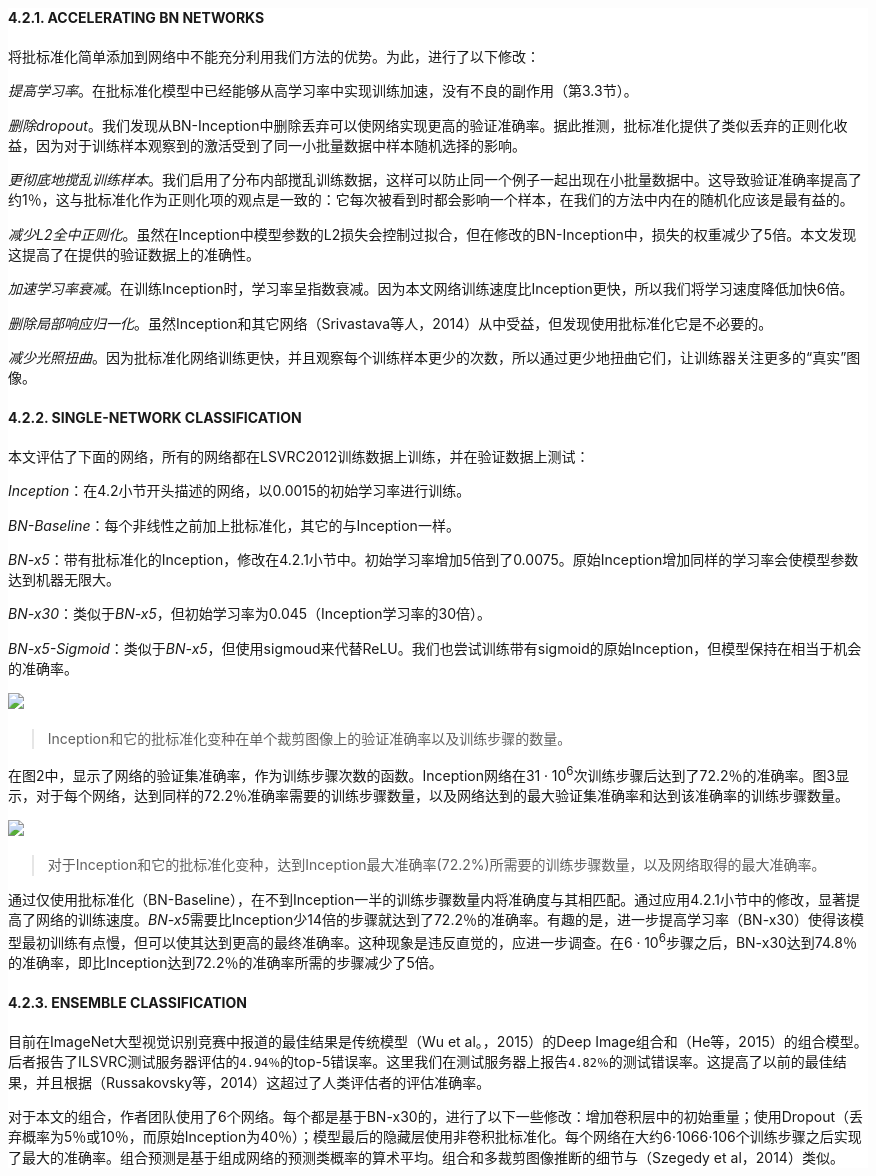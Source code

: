 

#### 4.2.1. ACCELERATING BN NETWORKS

将批标准化简单添加到网络中不能充分利用我们方法的优势。为此，进行了以下修改：

*提高学习率*。在批标准化模型中已经能够从高学习率中实现训练加速，没有不良的副作用（第3.3节）。

*删除dropout*。我们发现从BN-Inception中删除丢弃可以使网络实现更高的验证准确率。据此推测，批标准化提供了类似丢弃的正则化收益，因为对于训练样本观察到的激活受到了同一小批量数据中样本随机选择的影响。

*更彻底地搅乱训练样本*。我们启用了分布内部搅乱训练数据，这样可以防止同一个例子一起出现在小批量数据中。这导致验证准确率提高了约1％，这与批标准化作为正则化项的观点是一致的：它每次被看到时都会影响一个样本，在我们的方法中内在的随机化应该是最有益的。

*减少L2全中正则化*。虽然在Inception中模型参数的L2损失会控制过拟合，但在修改的BN-Inception中，损失的权重减少了5倍。本文发现这提高了在提供的验证数据上的准确性。

*加速学习率衰减*。在训练Inception时，学习率呈指数衰减。因为本文网络训练速度比Inception更快，所以我们将学习速度降低加快6倍。

*删除局部响应归一化*。虽然Inception和其它网络（Srivastava等人，2014）从中受益，但发现使用批标准化它是不必要的。

*减少光照扭曲*。因为批标准化网络训练更快，并且观察每个训练样本更少的次数，所以通过更少地扭曲它们，让训练器关注更多的“真实”图像。



#### 4.2.2. SINGLE-NETWORK CLASSIFICATION

本文评估了下面的网络，所有的网络都在LSVRC2012训练数据上训练，并在验证数据上测试：

*Inception*：在4.2小节开头描述的网络，以0.0015的初始学习率进行训练。

*BN-Baseline*：每个非线性之前加上批标准化，其它的与Inception一样。

*BN-x5*：带有批标准化的Inception，修改在4.2.1小节中。初始学习率增加5倍到了0.0075。原始Inception增加同样的学习率会使模型参数达到机器无限大。

*BN-x30*：类似于*BN-x5*，但初始学习率为0.045（Inception学习率的30倍）。

*BN-x5-Sigmoid*：类似于*BN-x5*，但使用sigmoud来代替ReLU。我们也尝试训练带有sigmoid的原始Inception，但模型保持在相当于机会的准确率。

![](/img/ClassicPaperTranslation/GoogleNet/V2/Figure_2.png)

> Inception和它的批标准化变种在单个裁剪图像上的验证准确率以及训练步骤的数量。

在图2中，显示了网络的验证集准确率，作为训练步骤次数的函数。Inception网络在$31⋅10^6$次训练步骤后达到了72.2％的准确率。图3显示，对于每个网络，达到同样的72.2％准确率需要的训练步骤数量，以及网络达到的最大验证集准确率和达到该准确率的训练步骤数量。

![](/img/ClassicPaperTranslation/GoogleNet/V2/Figure_3.png)

> 对于Inception和它的批标准化变种，达到Inception最大准确率(72.2%)所需要的训练步骤数量，以及网络取得的最大准确率。

通过仅使用批标准化（BN-Baseline），在不到Inception一半的训练步骤数量内将准确度与其相匹配。通过应用4.2.1小节中的修改，显著提高了网络的训练速度。*BN-x5*需要比Inception少14倍的步骤就达到了72.2％的准确率。有趣的是，进一步提高学习率（BN-x30）使得该模型最初训练有点慢，但可以使其达到更高的最终准确率。这种现象是违反直觉的，应进一步调查。在$6⋅10^6$步骤之后，BN-x30达到74.8％的准确率，即比Inception达到72.2％的准确率所需的步骤减少了5倍。



#### 4.2.3. ENSEMBLE CLASSIFICATION

目前在ImageNet大型视觉识别竞赛中报道的最佳结果是传统模型（Wu et al。，2015）的Deep Image组合和（He等，2015）的组合模型。后者报告了ILSVRC测试服务器评估的`4.94％`的top-5错误率。这里我们在测试服务器上报告`4.82％`的测试错误率。这提高了以前的最佳结果，并且根据（Russakovsky等，2014）这超过了人类评估者的评估准确率。

对于本文的组合，作者团队使用了6个网络。每个都是基于BN-x30的，进行了以下一些修改：增加卷积层中的初始重量；使用Dropout（丢弃概率为5％或10％，而原始Inception为40％）；模型最后的隐藏层使用非卷积批标准化。每个网络在大约6⋅1066⋅106个训练步骤之后实现了最大的准确率。组合预测是基于组成网络的预测类概率的算术平均。组合和多裁剪图像推断的细节与（Szegedy et al，2014）类似。

